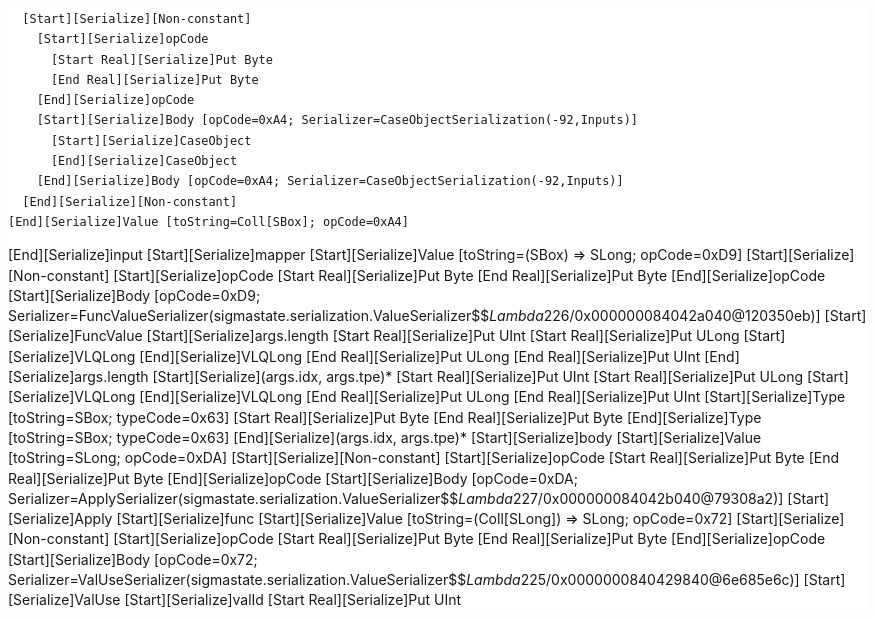       [Start][Serialize][Non-constant]
        [Start][Serialize]opCode
          [Start Real][Serialize]Put Byte
          [End Real][Serialize]Put Byte
        [End][Serialize]opCode
        [Start][Serialize]Body [opCode=0xA4; Serializer=CaseObjectSerialization(-92,Inputs)]
          [Start][Serialize]CaseObject
          [End][Serialize]CaseObject
        [End][Serialize]Body [opCode=0xA4; Serializer=CaseObjectSerialization(-92,Inputs)]
      [End][Serialize][Non-constant]
    [End][Serialize]Value [toString=Coll[SBox]; opCode=0xA4]
  [End][Serialize]input
  [Start][Serialize]mapper
    [Start][Serialize]Value [toString=(SBox) => SLong; opCode=0xD9]
      [Start][Serialize][Non-constant]
        [Start][Serialize]opCode
          [Start Real][Serialize]Put Byte
          [End Real][Serialize]Put Byte
        [End][Serialize]opCode
        [Start][Serialize]Body [opCode=0xD9; Serializer=FuncValueSerializer(sigmastate.serialization.ValueSerializer$$$Lambda$226/0x000000084042a040@120350eb)]
          [Start][Serialize]FuncValue
            [Start][Serialize]args.length
              [Start Real][Serialize]Put UInt
                [Start Real][Serialize]Put ULong
                  [Start][Serialize]VLQLong
                  [End][Serialize]VLQLong
                [End Real][Serialize]Put ULong
              [End Real][Serialize]Put UInt
            [End][Serialize]args.length
            [Start][Serialize](args.idx, args.tpe)*
              [Start Real][Serialize]Put UInt
                [Start Real][Serialize]Put ULong
                  [Start][Serialize]VLQLong
                  [End][Serialize]VLQLong
                [End Real][Serialize]Put ULong
              [End Real][Serialize]Put UInt
              [Start][Serialize]Type [toString=SBox; typeCode=0x63]
                [Start Real][Serialize]Put Byte
                [End Real][Serialize]Put Byte
              [End][Serialize]Type [toString=SBox; typeCode=0x63]
            [End][Serialize](args.idx, args.tpe)*
            [Start][Serialize]body
              [Start][Serialize]Value [toString=SLong; opCode=0xDA]
                [Start][Serialize][Non-constant]
                  [Start][Serialize]opCode
                    [Start Real][Serialize]Put Byte
                    [End Real][Serialize]Put Byte
                  [End][Serialize]opCode
                  [Start][Serialize]Body [opCode=0xDA; Serializer=ApplySerializer(sigmastate.serialization.ValueSerializer$$$Lambda$227/0x000000084042b040@79308a2)]
                    [Start][Serialize]Apply
                      [Start][Serialize]func
                        [Start][Serialize]Value [toString=(Coll[SLong]) => SLong; opCode=0x72]
                          [Start][Serialize][Non-constant]
                            [Start][Serialize]opCode
                              [Start Real][Serialize]Put Byte
                              [End Real][Serialize]Put Byte
                            [End][Serialize]opCode
                            [Start][Serialize]Body [opCode=0x72; Serializer=ValUseSerializer(sigmastate.serialization.ValueSerializer$$$Lambda$225/0x0000000840429840@6e685e6c)]
                              [Start][Serialize]ValUse
                                [Start][Serialize]valId
                                  [Start Real][Serialize]Put UInt